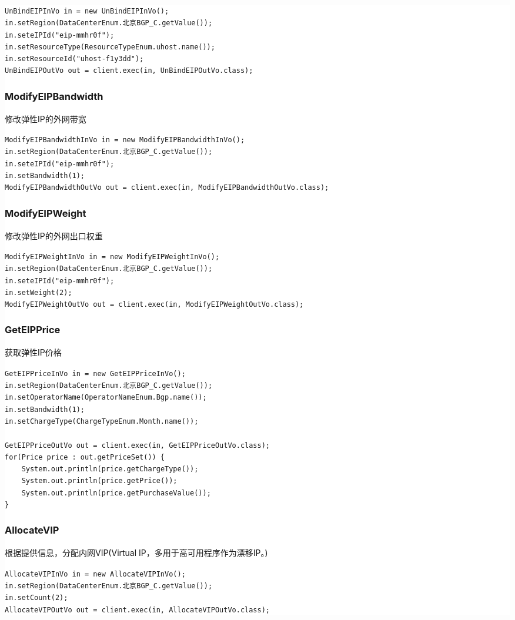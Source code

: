     UnBindEIPInVo in = new UnBindEIPInVo();
    in.setRegion(DataCenterEnum.北京BGP_C.getValue());
    in.seteIPId("eip-mmhr0f");
    in.setResourceType(ResourceTypeEnum.uhost.name());
    in.setResourceId("uhost-f1y3dd");
    UnBindEIPOutVo out = client.exec(in, UnBindEIPOutVo.class);

<a name="modifyeipbandwidth"></a>
### ModifyEIPBandwidth

修改弹性IP的外网带宽

    ModifyEIPBandwidthInVo in = new ModifyEIPBandwidthInVo();
    in.setRegion(DataCenterEnum.北京BGP_C.getValue());
    in.seteIPId("eip-mmhr0f");
    in.setBandwidth(1);
    ModifyEIPBandwidthOutVo out = client.exec(in, ModifyEIPBandwidthOutVo.class);

<a name="modifyeipweight"></a>
### ModifyEIPWeight

修改弹性IP的外网出口权重

    ModifyEIPWeightInVo in = new ModifyEIPWeightInVo();
    in.setRegion(DataCenterEnum.北京BGP_C.getValue());
    in.seteIPId("eip-mmhr0f");
    in.setWeight(2);
    ModifyEIPWeightOutVo out = client.exec(in, ModifyEIPWeightOutVo.class);

<a name="geteipprice"></a>
### GetEIPPrice

获取弹性IP价格

    GetEIPPriceInVo in = new GetEIPPriceInVo();
    in.setRegion(DataCenterEnum.北京BGP_C.getValue());
    in.setOperatorName(OperatorNameEnum.Bgp.name());
    in.setBandwidth(1);
    in.setChargeType(ChargeTypeEnum.Month.name());

    GetEIPPriceOutVo out = client.exec(in, GetEIPPriceOutVo.class);
    for(Price price : out.getPriceSet()) {
        System.out.println(price.getChargeType());
        System.out.println(price.getPrice());
        System.out.println(price.getPurchaseValue());
    }

<a name="allocatevip"></a>
### AllocateVIP

根据提供信息，分配内网VIP(Virtual IP，多用于高可用程序作为漂移IP。)

    AllocateVIPInVo in = new AllocateVIPInVo();
    in.setRegion(DataCenterEnum.北京BGP_C.getValue());
    in.setCount(2);
    AllocateVIPOutVo out = client.exec(in, AllocateVIPOutVo.class);
